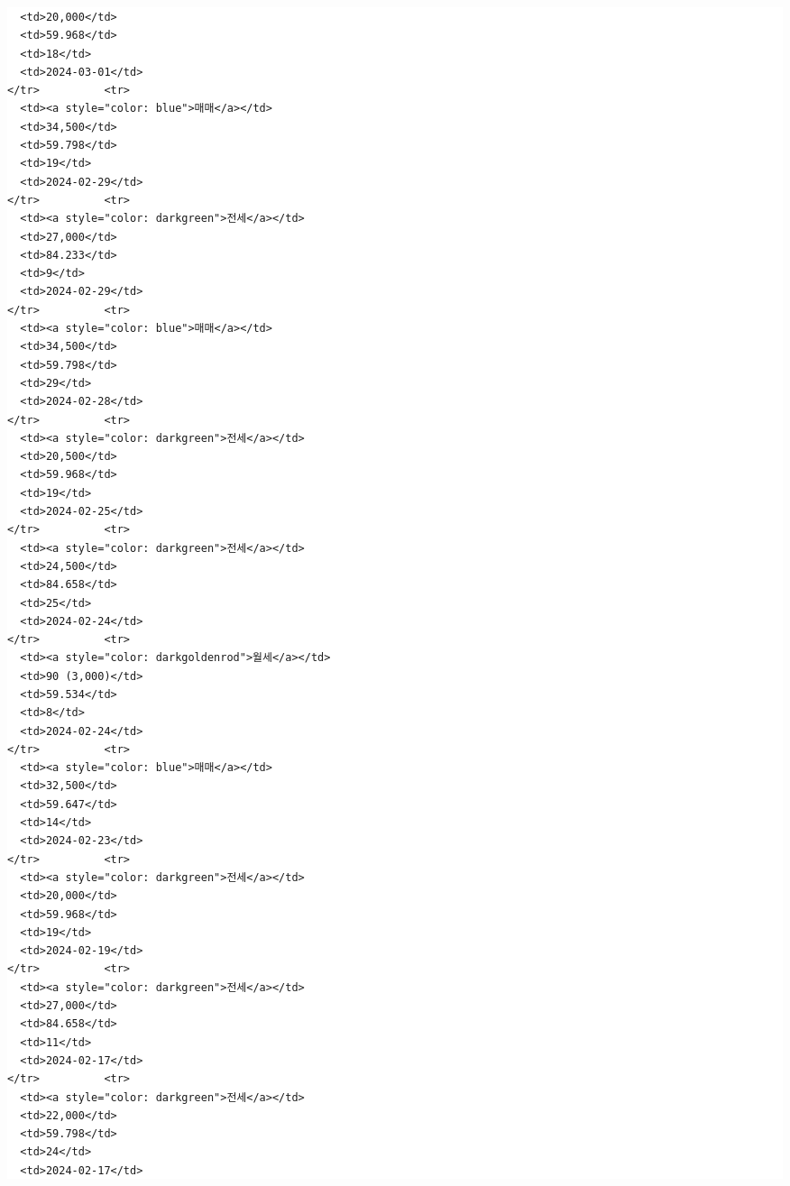       <td>20,000</td>
      <td>59.968</td>
      <td>18</td>
      <td>2024-03-01</td>
    </tr>          <tr>
      <td><a style="color: blue">매매</a></td>
      <td>34,500</td>
      <td>59.798</td>
      <td>19</td>
      <td>2024-02-29</td>
    </tr>          <tr>
      <td><a style="color: darkgreen">전세</a></td>
      <td>27,000</td>
      <td>84.233</td>
      <td>9</td>
      <td>2024-02-29</td>
    </tr>          <tr>
      <td><a style="color: blue">매매</a></td>
      <td>34,500</td>
      <td>59.798</td>
      <td>29</td>
      <td>2024-02-28</td>
    </tr>          <tr>
      <td><a style="color: darkgreen">전세</a></td>
      <td>20,500</td>
      <td>59.968</td>
      <td>19</td>
      <td>2024-02-25</td>
    </tr>          <tr>
      <td><a style="color: darkgreen">전세</a></td>
      <td>24,500</td>
      <td>84.658</td>
      <td>25</td>
      <td>2024-02-24</td>
    </tr>          <tr>
      <td><a style="color: darkgoldenrod">월세</a></td>
      <td>90 (3,000)</td>
      <td>59.534</td>
      <td>8</td>
      <td>2024-02-24</td>
    </tr>          <tr>
      <td><a style="color: blue">매매</a></td>
      <td>32,500</td>
      <td>59.647</td>
      <td>14</td>
      <td>2024-02-23</td>
    </tr>          <tr>
      <td><a style="color: darkgreen">전세</a></td>
      <td>20,000</td>
      <td>59.968</td>
      <td>19</td>
      <td>2024-02-19</td>
    </tr>          <tr>
      <td><a style="color: darkgreen">전세</a></td>
      <td>27,000</td>
      <td>84.658</td>
      <td>11</td>
      <td>2024-02-17</td>
    </tr>          <tr>
      <td><a style="color: darkgreen">전세</a></td>
      <td>22,000</td>
      <td>59.798</td>
      <td>24</td>
      <td>2024-02-17</td>